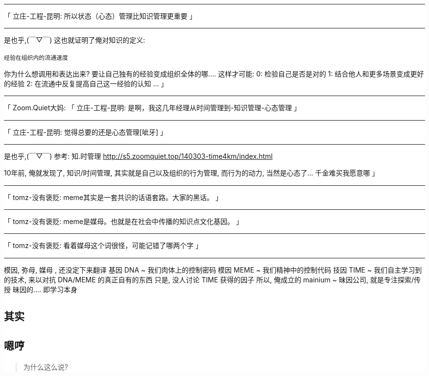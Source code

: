 - - - - - - - - - - - - - - -
「 立庄-工程-昆明: 所以状态（心态）管理比知识管理更重要 」
- - - - - - - - - - - - - - -
是也乎,(￣▽￣)
这也就证明了俺对知识的定义:

    经验在组织内的流通速度

你为什么想调用和表达出来?
要让自己独有的经验变成组织全体的哪....
这样才可能:
0: 检验自己是否是对的
1: 结合他人和更多场景变成更好的经验
2: 在流通中反复提高自己这一经验的认知
... 」
- - - - - - - - - - - - - - -
「 Zoom.Quiet大妈: 「 立庄-工程-昆明: 是啊，我这几年经理从时间管理到-知识管理-心态管理 」
- - - - - - - - - - - - - - -
「 立庄-工程-昆明: 觉得总要的还是心态管理[呲牙] 」
- - - - - - - - - - - - - - -
是也乎,(￣▽￣)
参考: 知.时管理
http://s5.zoomquiet.top/140303-time4km/index.html

10年前, 俺就发现了, 知识/时间管理,
其实就是自己以及组织的行为管理, 
而行为的动力, 当然是心态了...
千金难买我愿意哪 」
- - - - - - - - - - - - - - -

「 tomz-没有褒贬: meme其实是一套共识的话语套路。大家的黑话。 」
- - - - - - - - - - - - - - -
「 tomz-没有褒贬: meme是媒母。也就是在社会中传播的知识点文化基因。 」
- - - - - - - - - - - - - - -
「 tomz-没有褒贬: 看着媒母这个词很怪，可能记错了哪两个字 」
- - - - - - - - - - - - - - -
模因, 弥母, 媒母 , 还没定下来翻译
基因 DNA ~ 我们肉体上的控制密码
模因 MEME ~ 我们精神中的控制代码
技因 TIME ~ 我们自主学习到的技术, 来以对抗 DNA/MEME 的真正自有的东西
只是, 没人讨论 TIME 获得的因子
所以, 俺成立的 mainium ~ 昧因公司,
就是专注探索/传授 昧因的....
即学习本身

## 其实


## 嗯哼
> 为什么这么说?


